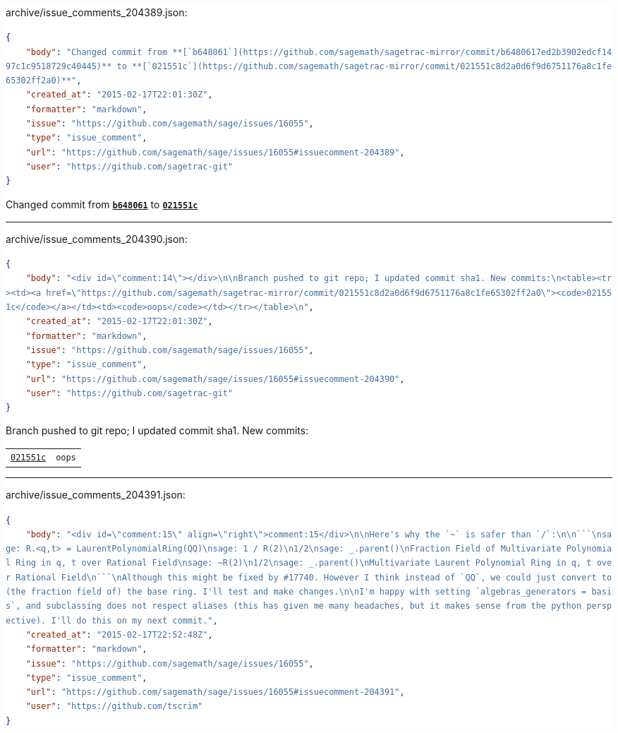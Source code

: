 archive/issue_comments_204389.json:
```json
{
    "body": "Changed commit from **[`b648061`](https://github.com/sagemath/sagetrac-mirror/commit/b6480617ed2b3902edcf1497c1c9518729c40445)** to **[`021551c`](https://github.com/sagemath/sagetrac-mirror/commit/021551c8d2a0d6f9d6751176a8c1fe65302ff2a0)**",
    "created_at": "2015-02-17T22:01:30Z",
    "formatter": "markdown",
    "issue": "https://github.com/sagemath/sage/issues/16055",
    "type": "issue_comment",
    "url": "https://github.com/sagemath/sage/issues/16055#issuecomment-204389",
    "user": "https://github.com/sagetrac-git"
}
```

Changed commit from **[`b648061`](https://github.com/sagemath/sagetrac-mirror/commit/b6480617ed2b3902edcf1497c1c9518729c40445)** to **[`021551c`](https://github.com/sagemath/sagetrac-mirror/commit/021551c8d2a0d6f9d6751176a8c1fe65302ff2a0)**



---

archive/issue_comments_204390.json:
```json
{
    "body": "<div id=\"comment:14\"></div>\n\nBranch pushed to git repo; I updated commit sha1. New commits:\n<table><tr><td><a href=\"https://github.com/sagemath/sagetrac-mirror/commit/021551c8d2a0d6f9d6751176a8c1fe65302ff2a0\"><code>021551c</code></a></td><td><code>oops</code></td></tr></table>\n",
    "created_at": "2015-02-17T22:01:30Z",
    "formatter": "markdown",
    "issue": "https://github.com/sagemath/sage/issues/16055",
    "type": "issue_comment",
    "url": "https://github.com/sagemath/sage/issues/16055#issuecomment-204390",
    "user": "https://github.com/sagetrac-git"
}
```

<div id="comment:14"></div>

Branch pushed to git repo; I updated commit sha1. New commits:
<table><tr><td><a href="https://github.com/sagemath/sagetrac-mirror/commit/021551c8d2a0d6f9d6751176a8c1fe65302ff2a0"><code>021551c</code></a></td><td><code>oops</code></td></tr></table>




---

archive/issue_comments_204391.json:
```json
{
    "body": "<div id=\"comment:15\" align=\"right\">comment:15</div>\n\nHere's why the `~` is safer than `/`:\n\n```\nsage: R.<q,t> = LaurentPolynomialRing(QQ)\nsage: 1 / R(2)\n1/2\nsage: _.parent()\nFraction Field of Multivariate Polynomial Ring in q, t over Rational Field\nsage: ~R(2)\n1/2\nsage: _.parent()\nMultivariate Laurent Polynomial Ring in q, t over Rational Field\n```\nAlthough this might be fixed by #17740. However I think instead of `QQ`, we could just convert to (the fraction field of) the base ring. I'll test and make changes.\n\nI'm happy with setting `algebras_generators = basis`, and subclassing does not respect aliases (this has given me many headaches, but it makes sense from the python perspective). I'll do this on my next commit.",
    "created_at": "2015-02-17T22:52:48Z",
    "formatter": "markdown",
    "issue": "https://github.com/sagemath/sage/issues/16055",
    "type": "issue_comment",
    "url": "https://github.com/sagemath/sage/issues/16055#issuecomment-204391",
    "user": "https://github.com/tscrim"
}
```
